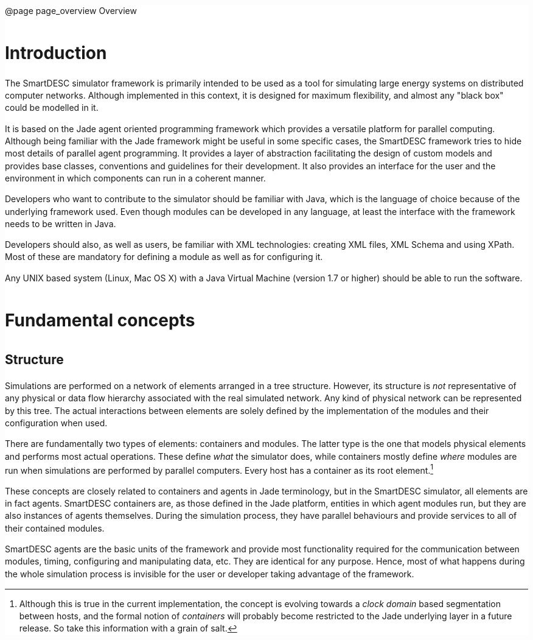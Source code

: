 @page page_overview Overview

Introduction
============


The SmartDESC simulator framework is primarily intended to be used as a tool for simulating large energy systems on distributed computer networks. Although implemented in this context, it is designed for maximum flexibility, and almost any "black box" could be modelled in it.

It is based on the Jade agent oriented programming framework which provides a versatile platform for parallel computing. Although being familiar with the Jade framework might be useful in some specific cases, the SmartDESC framework tries to hide most details of parallel agent programming. It provides a layer of abstraction facilitating the design of custom models and provides base classes, conventions and guidelines for their development. It also provides an interface for the user and the environment in which components can run in a coherent manner.

Developers who want to contribute to the simulator should be familiar with Java, which is the language of choice because of the underlying framework used. Even though modules can be developed in any language, at least the interface with the framework needs to be written in Java.

Developers should also, as well as users, be familiar with XML technologies: creating XML files, XML Schema and using XPath. Most of these are mandatory for defining a module as well as for configuring it.

Any UNIX based system (Linux, Mac OS X) with a Java Virtual Machine (version 1.7 or higher) should be able to run the software.


Fundamental concepts
====================


Structure
---------

Simulations are performed on a network of elements arranged in a tree structure. However, its structure is _not_ representative of any physical or data flow hierarchy associated with the real simulated network. Any kind of physical network can be represented by this tree. The actual interactions between elements are solely defined by the implementation of the modules and their configuration when used.

There are fundamentally two types of elements: containers and modules. The latter type is the one that models physical elements and performs most actual operations. These define _what_ the simulator does, while containers mostly define _where_ modules are run when simulations are performed by parallel computers. Every host has a container as its root element.[^containers vs clock domain]

These concepts are closely related to containers and agents in Jade terminology, but in the SmartDESC simulator, all elements are in fact agents. SmartDESC containers are, as those defined in the Jade platform, entities in which agent modules run, but they are also instances of agents themselves. During the simulation process, they have parallel behaviours and provide services to all of their contained modules.

SmartDESC agents are the basic units of the framework and provide most functionality required for the communication between modules, timing, configuring and manipulating data, etc. They are identical for any purpose. Hence, most of what happens during the whole simulation process is invisible for the user or developer taking advantage of the framework.


[^containers vs clock domain]: Although this is true in the current implementation, the concept is evolving towards a _clock domain_ based segmentation between hosts, and the formal notion of _containers_ will probably become restricted to the Jade underlying layer in a future release. So take this information with a grain of salt.